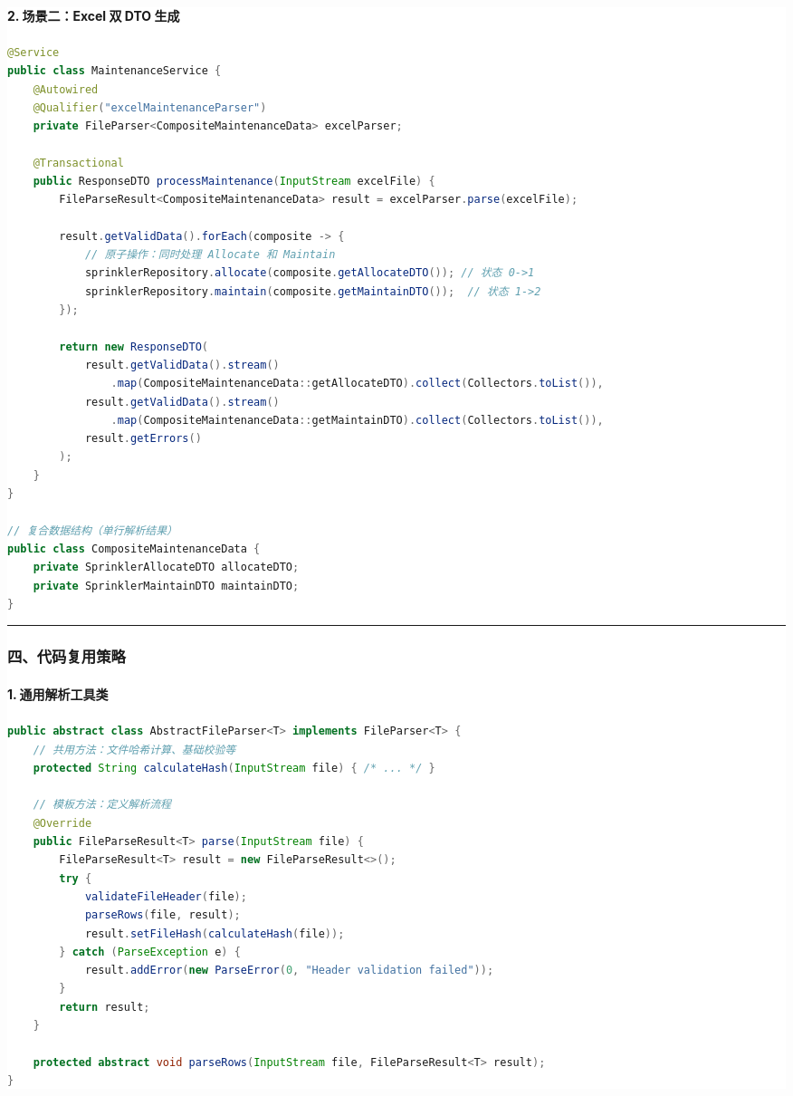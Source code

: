 #### 2. **场景二：Excel 双 DTO 生成**

```java
@Service
public class MaintenanceService {
    @Autowired
    @Qualifier("excelMaintenanceParser")
    private FileParser<CompositeMaintenanceData> excelParser;

    @Transactional
    public ResponseDTO processMaintenance(InputStream excelFile) {
        FileParseResult<CompositeMaintenanceData> result = excelParser.parse(excelFile);

        result.getValidData().forEach(composite -> {
            // 原子操作：同时处理 Allocate 和 Maintain
            sprinklerRepository.allocate(composite.getAllocateDTO()); // 状态 0->1
            sprinklerRepository.maintain(composite.getMaintainDTO());  // 状态 1->2
        });

        return new ResponseDTO(
            result.getValidData().stream()
                .map(CompositeMaintenanceData::getAllocateDTO).collect(Collectors.toList()),
            result.getValidData().stream()
                .map(CompositeMaintenanceData::getMaintainDTO).collect(Collectors.toList()),
            result.getErrors()
        );
    }
}

// 复合数据结构（单行解析结果）
public class CompositeMaintenanceData {
    private SprinklerAllocateDTO allocateDTO;
    private SprinklerMaintainDTO maintainDTO;
}
```

---

### 四、代码复用策略

#### 1. **通用解析工具类**

```java
public abstract class AbstractFileParser<T> implements FileParser<T> {
    // 共用方法：文件哈希计算、基础校验等
    protected String calculateHash(InputStream file) { /* ... */ }

    // 模板方法：定义解析流程
    @Override
    public FileParseResult<T> parse(InputStream file) {
        FileParseResult<T> result = new FileParseResult<>();
        try {
            validateFileHeader(file);
            parseRows(file, result);
            result.setFileHash(calculateHash(file));
        } catch (ParseException e) {
            result.addError(new ParseError(0, "Header validation failed"));
        }
        return result;
    }

    protected abstract void parseRows(InputStream file, FileParseResult<T> result);
}
```
